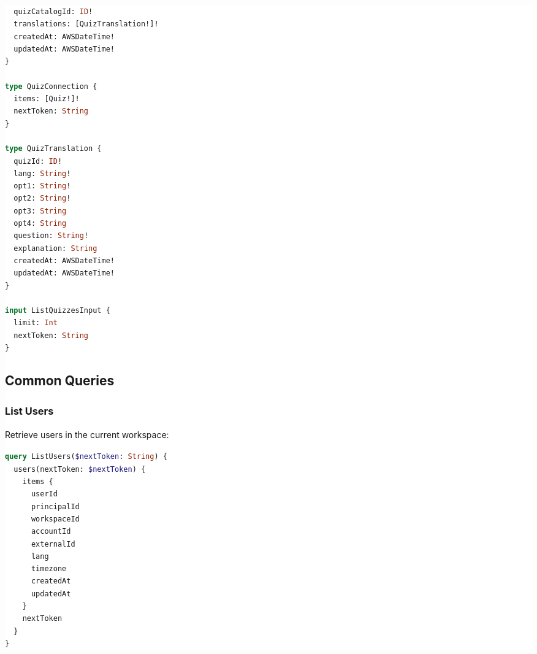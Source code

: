 ```graphql
  quizCatalogId: ID!
  translations: [QuizTranslation!]!
  createdAt: AWSDateTime!
  updatedAt: AWSDateTime!
}

type QuizConnection {
  items: [Quiz!]!
  nextToken: String
}

type QuizTranslation {
  quizId: ID!
  lang: String!
  opt1: String!
  opt2: String!
  opt3: String
  opt4: String
  question: String!
  explanation: String
  createdAt: AWSDateTime!
  updatedAt: AWSDateTime!
}

input ListQuizzesInput {
  limit: Int
  nextToken: String
}
```

## Common Queries

### List Users

Retrieve users in the current workspace:

```graphql
query ListUsers($nextToken: String) {
  users(nextToken: $nextToken) {
    items {
      userId
      principalId
      workspaceId
      accountId
      externalId
      lang
      timezone
      createdAt
      updatedAt
    }
    nextToken
  }
}
```
